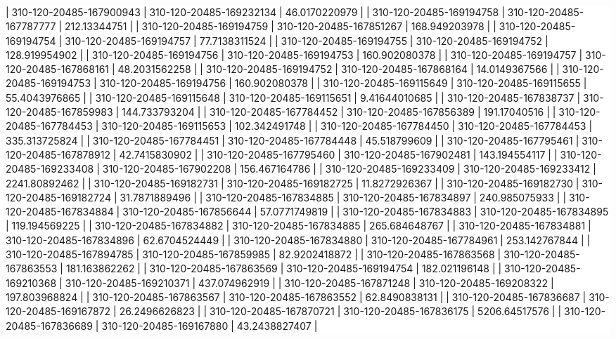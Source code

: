 | 310-120-20485-167900943 | 310-120-20485-169232134 | 46.0170220979 |
| 310-120-20485-169194758 | 310-120-20485-167787777 | 212.13344751 |
| 310-120-20485-169194759 | 310-120-20485-167851267 | 168.949203978 |
| 310-120-20485-169194754 | 310-120-20485-169194757 | 77.7138311524 |
| 310-120-20485-169194755 | 310-120-20485-169194752 | 128.919954902 |
| 310-120-20485-169194756 | 310-120-20485-169194753 | 160.902080378 |
| 310-120-20485-169194757 | 310-120-20485-167868161 | 48.2031562258 |
| 310-120-20485-169194752 | 310-120-20485-167868164 | 14.0149367566 |
| 310-120-20485-169194753 | 310-120-20485-169194756 | 160.902080378 |
| 310-120-20485-169115649 | 310-120-20485-169115655 | 55.4043976865 |
| 310-120-20485-169115648 | 310-120-20485-169115651 | 9.41644010685 |
| 310-120-20485-167838737 | 310-120-20485-167859983 | 144.733793204 |
| 310-120-20485-167784452 | 310-120-20485-167856389 | 191.17040516 |
| 310-120-20485-167784453 | 310-120-20485-169115653 | 102.342491748 |
| 310-120-20485-167784450 | 310-120-20485-167784453 | 335.313725824 |
| 310-120-20485-167784451 | 310-120-20485-167784448 | 45.518799609 |
| 310-120-20485-167795461 | 310-120-20485-167878912 | 42.7415830902 |
| 310-120-20485-167795460 | 310-120-20485-167902481 | 143.194554117 |
| 310-120-20485-169233408 | 310-120-20485-167902208 | 156.467164786 |
| 310-120-20485-169233409 | 310-120-20485-169233412 | 2241.80892462 |
| 310-120-20485-169182731 | 310-120-20485-169182725 | 11.8272926367 |
| 310-120-20485-169182730 | 310-120-20485-169182724 | 31.7871889496 |
| 310-120-20485-167834885 | 310-120-20485-167834897 | 240.985075933 |
| 310-120-20485-167834884 | 310-120-20485-167856644 | 57.0771749819 |
| 310-120-20485-167834883 | 310-120-20485-167834895 | 119.194569225 |
| 310-120-20485-167834882 | 310-120-20485-167834885 | 265.684648767 |
| 310-120-20485-167834881 | 310-120-20485-167834896 | 62.6704524449 |
| 310-120-20485-167834880 | 310-120-20485-167784961 | 253.142767844 |
| 310-120-20485-167894785 | 310-120-20485-167859985 | 82.9202418872 |
| 310-120-20485-167863568 | 310-120-20485-167863553 | 181.163862262 |
| 310-120-20485-167863569 | 310-120-20485-169194754 | 182.021196148 |
| 310-120-20485-169210368 | 310-120-20485-169210371 | 437.074962919 |
| 310-120-20485-167871248 | 310-120-20485-169208322 | 197.803968824 |
| 310-120-20485-167863567 | 310-120-20485-167863552 | 62.8490838131 |
| 310-120-20485-167836687 | 310-120-20485-169167872 | 26.2496626823 |
| 310-120-20485-167870721 | 310-120-20485-167836175 | 5206.64517576 |
| 310-120-20485-167836689 | 310-120-20485-169167880 | 43.2438827407 |